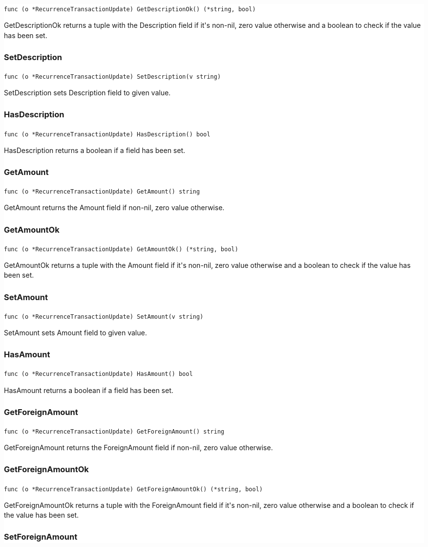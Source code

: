 `func (o *RecurrenceTransactionUpdate) GetDescriptionOk() (*string, bool)`

GetDescriptionOk returns a tuple with the Description field if it's non-nil, zero value otherwise
and a boolean to check if the value has been set.

### SetDescription

`func (o *RecurrenceTransactionUpdate) SetDescription(v string)`

SetDescription sets Description field to given value.

### HasDescription

`func (o *RecurrenceTransactionUpdate) HasDescription() bool`

HasDescription returns a boolean if a field has been set.

### GetAmount

`func (o *RecurrenceTransactionUpdate) GetAmount() string`

GetAmount returns the Amount field if non-nil, zero value otherwise.

### GetAmountOk

`func (o *RecurrenceTransactionUpdate) GetAmountOk() (*string, bool)`

GetAmountOk returns a tuple with the Amount field if it's non-nil, zero value otherwise
and a boolean to check if the value has been set.

### SetAmount

`func (o *RecurrenceTransactionUpdate) SetAmount(v string)`

SetAmount sets Amount field to given value.

### HasAmount

`func (o *RecurrenceTransactionUpdate) HasAmount() bool`

HasAmount returns a boolean if a field has been set.

### GetForeignAmount

`func (o *RecurrenceTransactionUpdate) GetForeignAmount() string`

GetForeignAmount returns the ForeignAmount field if non-nil, zero value otherwise.

### GetForeignAmountOk

`func (o *RecurrenceTransactionUpdate) GetForeignAmountOk() (*string, bool)`

GetForeignAmountOk returns a tuple with the ForeignAmount field if it's non-nil, zero value otherwise
and a boolean to check if the value has been set.

### SetForeignAmount
